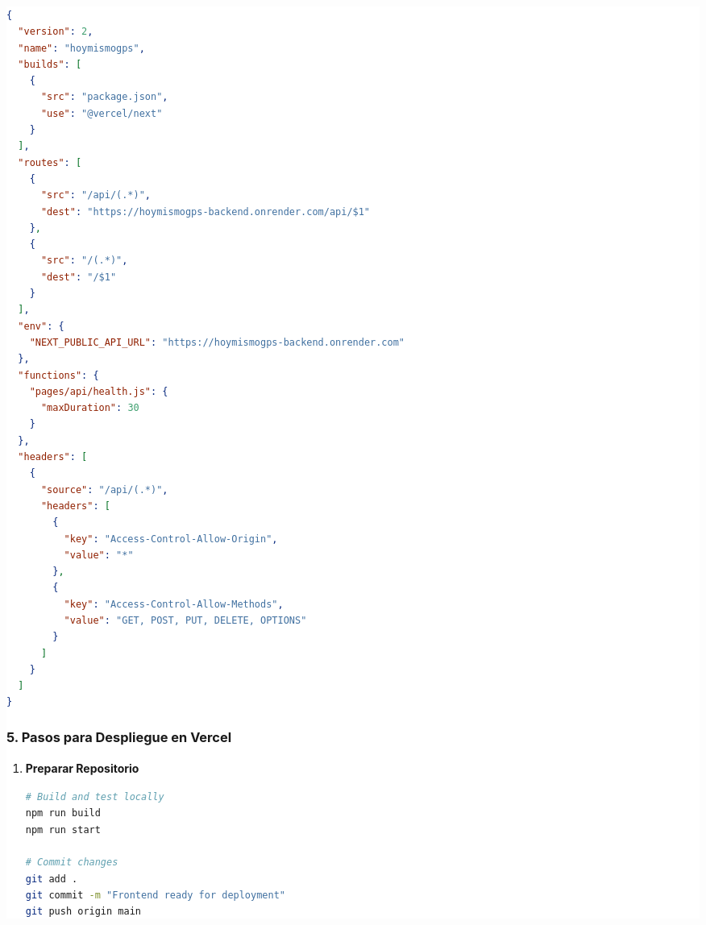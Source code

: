 ```json
{
  "version": 2,
  "name": "hoymismogps",
  "builds": [
    {
      "src": "package.json",
      "use": "@vercel/next"
    }
  ],
  "routes": [
    {
      "src": "/api/(.*)",
      "dest": "https://hoymismogps-backend.onrender.com/api/$1"
    },
    {
      "src": "/(.*)",
      "dest": "/$1"
    }
  ],
  "env": {
    "NEXT_PUBLIC_API_URL": "https://hoymismogps-backend.onrender.com"
  },
  "functions": {
    "pages/api/health.js": {
      "maxDuration": 30
    }
  },
  "headers": [
    {
      "source": "/api/(.*)",
      "headers": [
        {
          "key": "Access-Control-Allow-Origin",
          "value": "*"
        },
        {
          "key": "Access-Control-Allow-Methods",
          "value": "GET, POST, PUT, DELETE, OPTIONS"
        }
      ]
    }
  ]
}
```

### 5. Pasos para Despliegue en Vercel

1. **Preparar Repositorio**
   ```bash
   # Build and test locally
   npm run build
   npm run start
   
   # Commit changes
   git add .
   git commit -m "Frontend ready for deployment"
   git push origin main
   ```
